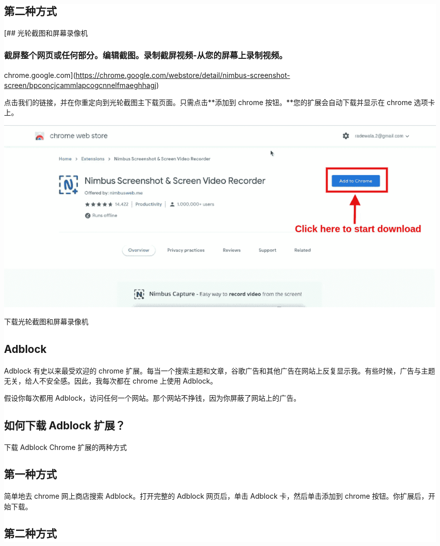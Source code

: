 ## 第二种方式

[](https://chrome.google.com/webstore/detail/nimbus-screenshot-screen/bpconcjcammlapcogcnnelfmaeghhagj) [## 光轮截图和屏幕录像机

### 截屏整个网页或任何部分。编辑截图。录制截屏视频-从您的屏幕上录制视频。

chrome.google.com](https://chrome.google.com/webstore/detail/nimbus-screenshot-screen/bpconcjcammlapcogcnnelfmaeghhagj) 

点击我们的链接，并在你重定向到光轮截图主下载页面。只需点击**添加到 chrome 按钮。**您的扩展会自动下载并显示在 chrome 选项卡上。

![](img/fc594601aa54f7f1ca141261894f855d.png)

下载光轮截图和屏幕录像机

## Adblock

Adblock 有史以来最受欢迎的 chrome 扩展。每当一个搜索主题和文章，谷歌广告和其他广告在网站上反复显示我。有些时候，广告与主题无关，给人不安全感。因此，我每次都在 chrome 上使用 Adblock。

假设你每次都用 Adblock，访问任何一个网站。那个网站不挣钱，因为你屏蔽了网站上的广告。

## 如何下载 Adblock 扩展？

下载 Adblock Chrome 扩展的两种方式

## 第一种方式

简单地去 chrome 网上商店搜索 Adblock。打开完整的 Adblock 网页后，单击 Adblock 卡，然后单击添加到 chrome 按钮。你扩展后，开始下载。

## 第二种方式
